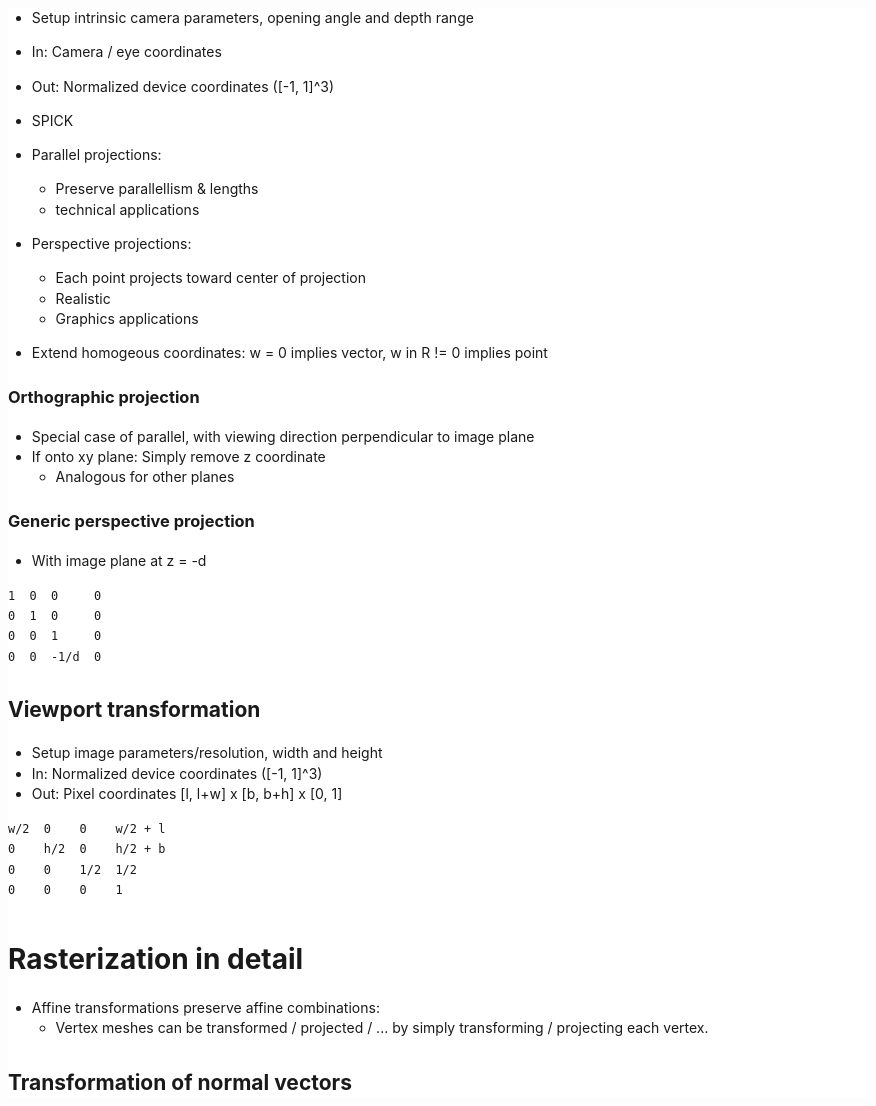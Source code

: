 - Setup intrinsic camera parameters, opening angle and depth range
- In: Camera / eye coordinates
- Out: Normalized device coordinates ([-1, 1]^3)

- SPICK
- Parallel projections:
  - Preserve parallellism & lengths
  - technical applications
- Perspective projections:
  - Each point projects toward center of projection
  - Realistic
  - Graphics applications

- Extend homogeous coordinates: w = 0 implies vector, w in R != 0 implies point

### Orthographic projection

- Special case of parallel, with viewing direction perpendicular to image plane
- If onto xy plane: Simply remove z coordinate
   - Analogous for other planes

### Generic perspective projection

- With image plane at z = -d

```
1  0  0     0
0  1  0     0
0  0  1     0
0  0  -1/d  0
```

## Viewport transformation

- Setup image parameters/resolution, width and height
- In: Normalized device coordinates ([-1, 1]^3)
- Out: Pixel coordinates [l, l+w] x [b, b+h] x [0, 1]

```
w/2  0    0    w/2 + l
0    h/2  0    h/2 + b
0    0    1/2  1/2
0    0    0    1
```

# Rasterization in detail

- Affine transformations preserve affine combinations:
  - Vertex meshes can be transformed / projected / ... by simply transforming /
    projecting each vertex.

## Transformation of normal vectors
